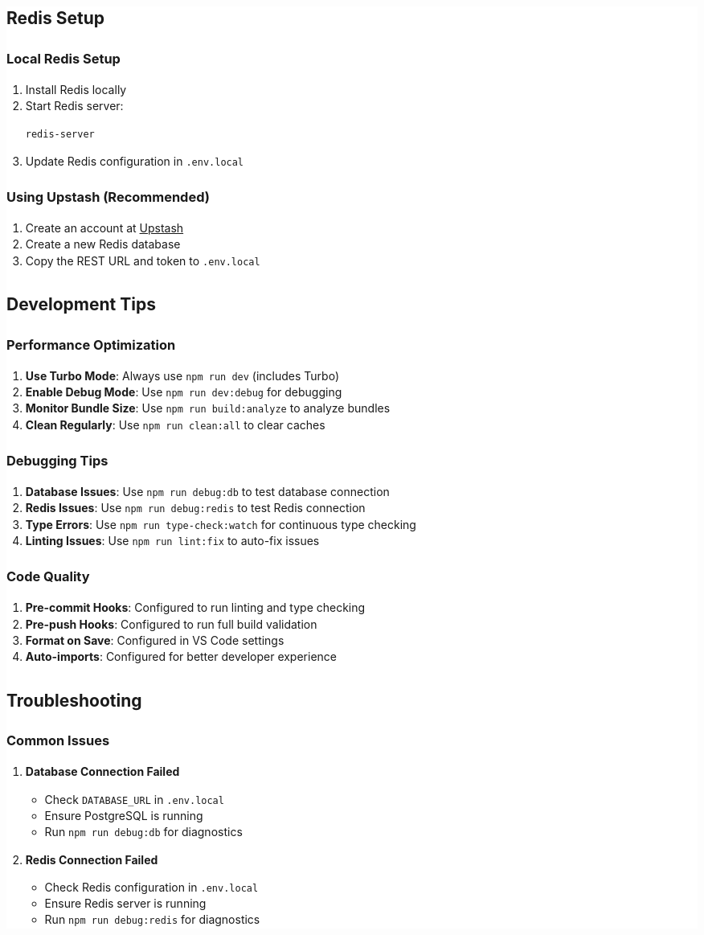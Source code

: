 ## Redis Setup

### Local Redis Setup

1. Install Redis locally
2. Start Redis server:
   ```bash
   redis-server
   ```
3. Update Redis configuration in `.env.local`

### Using Upstash (Recommended)

1. Create an account at [Upstash](https://upstash.com)
2. Create a new Redis database
3. Copy the REST URL and token to `.env.local`

## Development Tips

### Performance Optimization

1. **Use Turbo Mode**: Always use `npm run dev` (includes Turbo)
2. **Enable Debug Mode**: Use `npm run dev:debug` for debugging
3. **Monitor Bundle Size**: Use `npm run build:analyze` to analyze bundles
4. **Clean Regularly**: Use `npm run clean:all` to clear caches

### Debugging Tips

1. **Database Issues**: Use `npm run debug:db` to test database connection
2. **Redis Issues**: Use `npm run debug:redis` to test Redis connection
3. **Type Errors**: Use `npm run type-check:watch` for continuous type checking
4. **Linting Issues**: Use `npm run lint:fix` to auto-fix issues

### Code Quality

1. **Pre-commit Hooks**: Configured to run linting and type checking
2. **Pre-push Hooks**: Configured to run full build validation
3. **Format on Save**: Configured in VS Code settings
4. **Auto-imports**: Configured for better developer experience

## Troubleshooting

### Common Issues

1. **Database Connection Failed**
   - Check `DATABASE_URL` in `.env.local`
   - Ensure PostgreSQL is running
   - Run `npm run debug:db` for diagnostics

2. **Redis Connection Failed**
   - Check Redis configuration in `.env.local`
   - Ensure Redis server is running
   - Run `npm run debug:redis` for diagnostics

